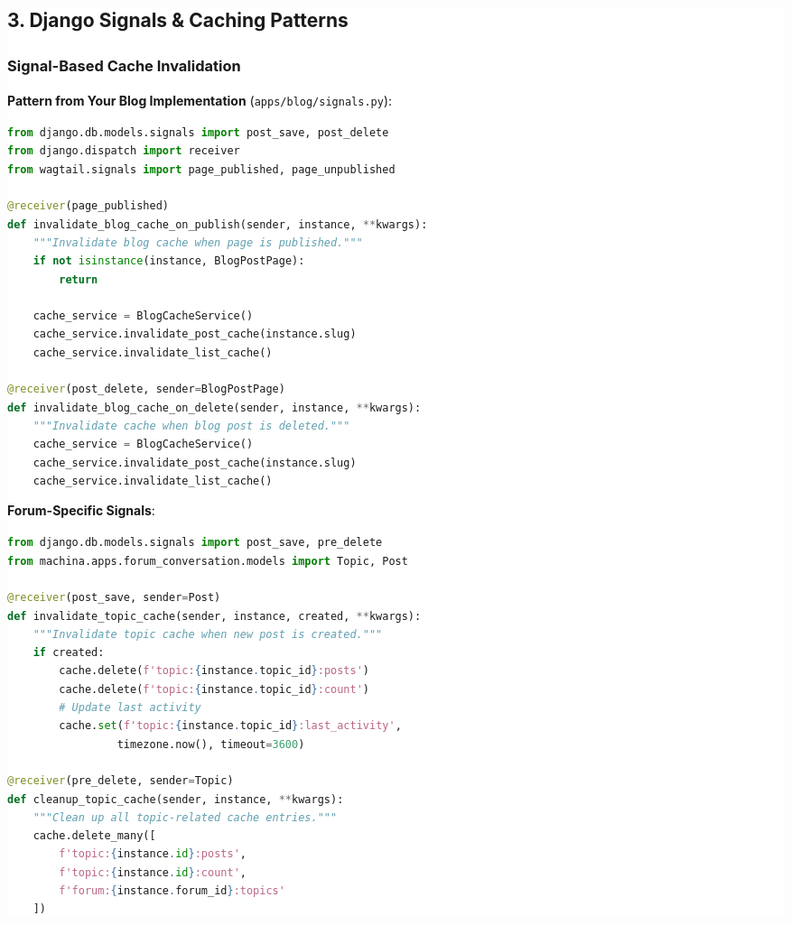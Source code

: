 ## 3. Django Signals & Caching Patterns

### Signal-Based Cache Invalidation

**Pattern from Your Blog Implementation** (`apps/blog/signals.py`):

```python
from django.db.models.signals import post_save, post_delete
from django.dispatch import receiver
from wagtail.signals import page_published, page_unpublished

@receiver(page_published)
def invalidate_blog_cache_on_publish(sender, instance, **kwargs):
    """Invalidate blog cache when page is published."""
    if not isinstance(instance, BlogPostPage):
        return

    cache_service = BlogCacheService()
    cache_service.invalidate_post_cache(instance.slug)
    cache_service.invalidate_list_cache()

@receiver(post_delete, sender=BlogPostPage)
def invalidate_blog_cache_on_delete(sender, instance, **kwargs):
    """Invalidate cache when blog post is deleted."""
    cache_service = BlogCacheService()
    cache_service.invalidate_post_cache(instance.slug)
    cache_service.invalidate_list_cache()
```

**Forum-Specific Signals**:
```python
from django.db.models.signals import post_save, pre_delete
from machina.apps.forum_conversation.models import Topic, Post

@receiver(post_save, sender=Post)
def invalidate_topic_cache(sender, instance, created, **kwargs):
    """Invalidate topic cache when new post is created."""
    if created:
        cache.delete(f'topic:{instance.topic_id}:posts')
        cache.delete(f'topic:{instance.topic_id}:count')
        # Update last activity
        cache.set(f'topic:{instance.topic_id}:last_activity',
                 timezone.now(), timeout=3600)

@receiver(pre_delete, sender=Topic)
def cleanup_topic_cache(sender, instance, **kwargs):
    """Clean up all topic-related cache entries."""
    cache.delete_many([
        f'topic:{instance.id}:posts',
        f'topic:{instance.id}:count',
        f'forum:{instance.forum_id}:topics'
    ])
```
